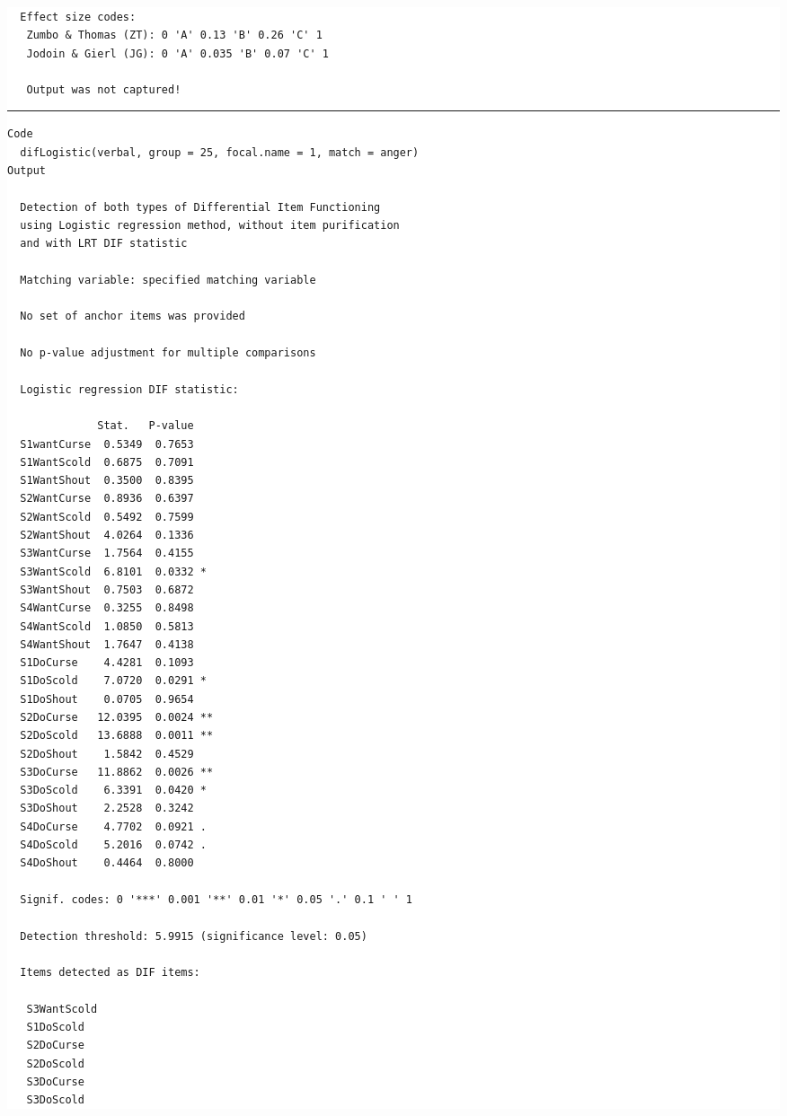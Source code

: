       Effect size codes: 
       Zumbo & Thomas (ZT): 0 'A' 0.13 'B' 0.26 'C' 1 
       Jodoin & Gierl (JG): 0 'A' 0.035 'B' 0.07 'C' 1 
      
       Output was not captured! 

---

    Code
      difLogistic(verbal, group = 25, focal.name = 1, match = anger)
    Output
      
      Detection of both types of Differential Item Functioning
      using Logistic regression method, without item purification
      and with LRT DIF statistic
      
      Matching variable: specified matching variable 
       
      No set of anchor items was provided 
       
      No p-value adjustment for multiple comparisons 
       
      Logistic regression DIF statistic: 
       
                  Stat.   P-value   
      S1wantCurse  0.5349  0.7653   
      S1WantScold  0.6875  0.7091   
      S1WantShout  0.3500  0.8395   
      S2WantCurse  0.8936  0.6397   
      S2WantScold  0.5492  0.7599   
      S2WantShout  4.0264  0.1336   
      S3WantCurse  1.7564  0.4155   
      S3WantScold  6.8101  0.0332 * 
      S3WantShout  0.7503  0.6872   
      S4WantCurse  0.3255  0.8498   
      S4WantScold  1.0850  0.5813   
      S4WantShout  1.7647  0.4138   
      S1DoCurse    4.4281  0.1093   
      S1DoScold    7.0720  0.0291 * 
      S1DoShout    0.0705  0.9654   
      S2DoCurse   12.0395  0.0024 **
      S2DoScold   13.6888  0.0011 **
      S2DoShout    1.5842  0.4529   
      S3DoCurse   11.8862  0.0026 **
      S3DoScold    6.3391  0.0420 * 
      S3DoShout    2.2528  0.3242   
      S4DoCurse    4.7702  0.0921 . 
      S4DoScold    5.2016  0.0742 . 
      S4DoShout    0.4464  0.8000   
      
      Signif. codes: 0 '***' 0.001 '**' 0.01 '*' 0.05 '.' 0.1 ' ' 1  
      
      Detection threshold: 5.9915 (significance level: 0.05)
      
      Items detected as DIF items:
                  
       S3WantScold
       S1DoScold  
       S2DoCurse  
       S2DoScold  
       S3DoCurse  
       S3DoScold  
      